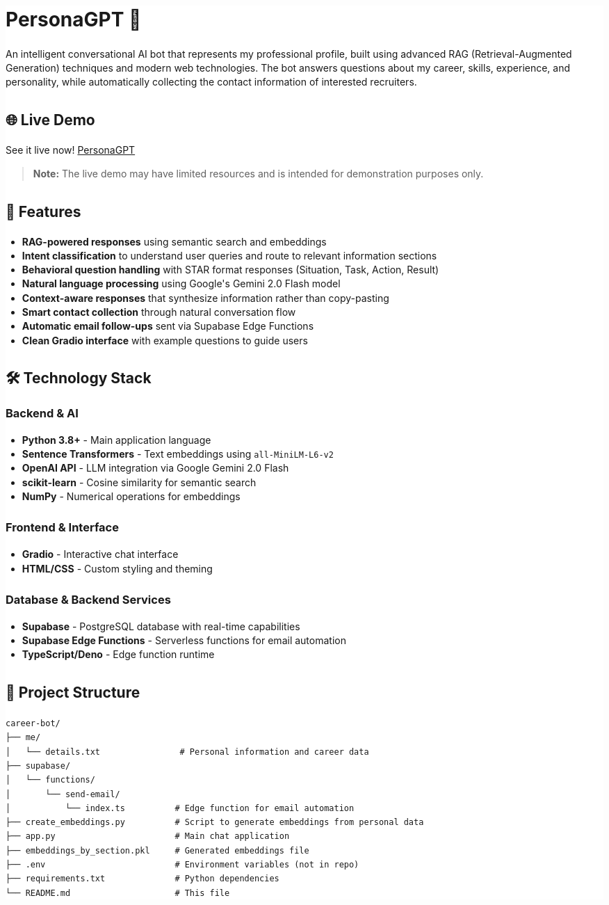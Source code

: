 # PersonaGPT 🤖

An intelligent conversational AI bot that represents my professional profile, built using advanced RAG (Retrieval-Augmented Generation) techniques and modern web technologies. The bot answers questions about my career, skills, experience, and personality, while automatically collecting the contact information of interested recruiters.

## 🌐 Live Demo

See it live now!  [PersonaGPT](https://huggingface.co/spaces/Khushi2405/PersonaGPT)

> **Note:** The live demo may have limited resources and is intended for demonstration purposes only.


## 🌟 Features

- **RAG-powered responses** using semantic search and embeddings
- **Intent classification** to understand user queries and route to relevant information sections
- **Behavioral question handling** with STAR format responses (Situation, Task, Action, Result)
- **Natural language processing** using Google's Gemini 2.0 Flash model
- **Context-aware responses** that synthesize information rather than copy-pasting
- **Smart contact collection** through natural conversation flow
- **Automatic email follow-ups** sent via Supabase Edge Functions
- **Clean Gradio interface** with example questions to guide users

## 🛠️ Technology Stack

### Backend & AI
- **Python 3.8+** - Main application language
- **Sentence Transformers** - Text embeddings using `all-MiniLM-L6-v2`
- **OpenAI API** - LLM integration via Google Gemini 2.0 Flash
- **scikit-learn** - Cosine similarity for semantic search
- **NumPy** - Numerical operations for embeddings

### Frontend & Interface
- **Gradio** - Interactive chat interface
- **HTML/CSS** - Custom styling and theming

### Database & Backend Services
- **Supabase** - PostgreSQL database with real-time capabilities
- **Supabase Edge Functions** - Serverless functions for email automation
- **TypeScript/Deno** - Edge function runtime

## 📁 Project Structure

```
career-bot/
├── me/
│   └── details.txt                # Personal information and career data
├── supabase/
│   └── functions/
│       └── send-email/
│           └── index.ts          # Edge function for email automation
├── create_embeddings.py          # Script to generate embeddings from personal data
├── app.py                        # Main chat application
├── embeddings_by_section.pkl     # Generated embeddings file
├── .env                          # Environment variables (not in repo)
├── requirements.txt              # Python dependencies
└── README.md                     # This file
```
